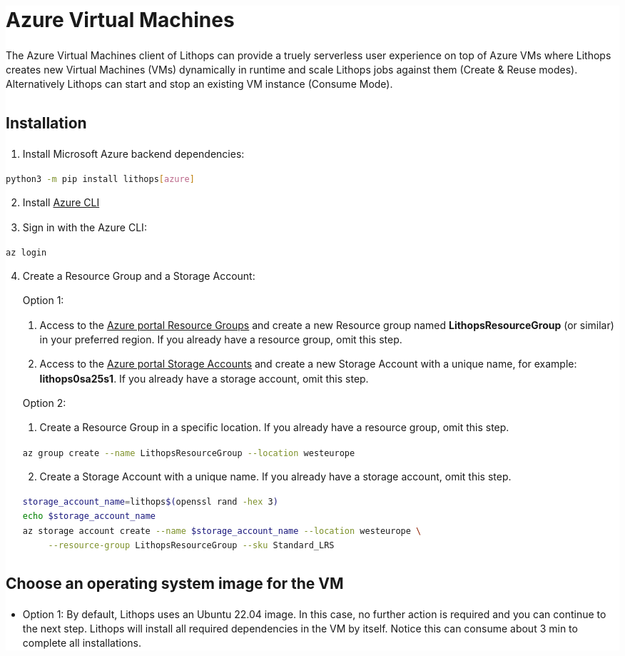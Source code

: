 # Azure Virtual Machines

The Azure Virtual Machines client of Lithops can provide a truely serverless user experience on top of Azure VMs where Lithops creates new Virtual Machines (VMs) dynamically in runtime and scale Lithops jobs against them (Create & Reuse modes). Alternatively Lithops can start and stop an existing VM instance (Consume Mode).

## Installation

1. Install Microsoft Azure backend dependencies:

```bash
python3 -m pip install lithops[azure]
```

2. Install [Azure CLI](https://docs.microsoft.com/en-us/cli/azure/install-azure-cli?view=azure-cli-latest)

3. Sign in with the Azure CLI:

```bash
az login
```

4. Create a Resource Group and a Storage Account:

   Option 1:

     1. Access to the [Azure portal Resource Groups](https://portal.azure.com/#view/HubsExtension/BrowseResourceGroups) and create a new Resource group named **LithopsResourceGroup** (or similar) in your preferred region. If you already have a resource group, omit this step.
     
     2. Access to the [Azure portal Storage Accounts](https://portal.azure.com/#view/HubsExtension/BrowseResource/resourceType/Microsoft.Storage%2FStorageAccounts) and create a new Storage Account with a unique name, for example: **lithops0sa25s1**. If you already have a storage account, omit this step.

   Option 2:

    1. Create a Resource Group in a specific location. If you already have a resource group, omit this step.
    
    ```bash
    az group create --name LithopsResourceGroup --location westeurope
    ```
    
    2. Create a Storage Account with a unique name. If you already have a storage account, omit this step.
    
    ```bash
    storage_account_name=lithops$(openssl rand -hex 3)
    echo $storage_account_name
    az storage account create --name $storage_account_name --location westeurope \
         --resource-group LithopsResourceGroup --sku Standard_LRS
    ```

## Choose an operating system image for the VM
- Option 1: By default, Lithops uses an Ubuntu 22.04 image. In this case, no further action is required and you can continue to the next step. Lithops will install all required dependencies in the VM by itself. Notice this can consume about 3 min to complete all installations.
